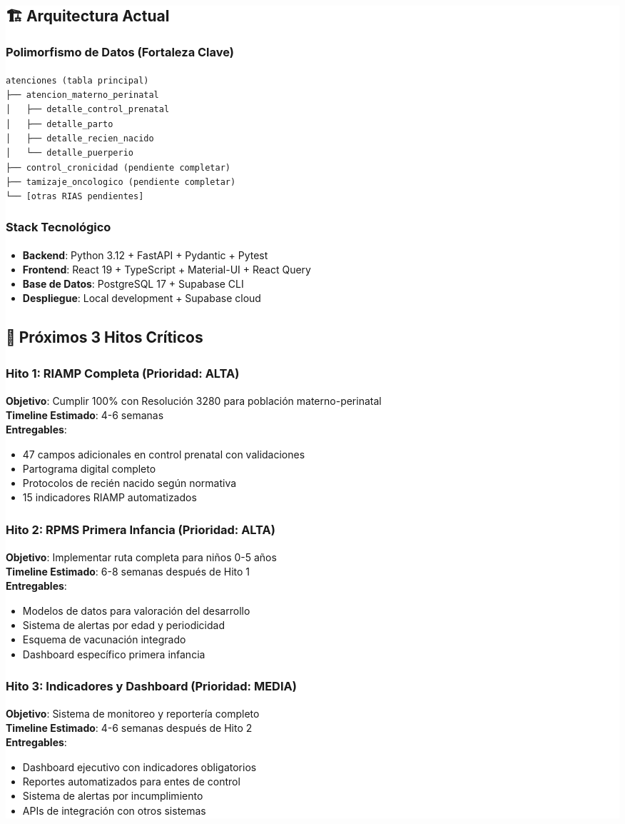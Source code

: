 ## 🏗️ Arquitectura Actual

### **Polimorfismo de Datos (Fortaleza Clave)**
```
atenciones (tabla principal)
├── atencion_materno_perinatal
│   ├── detalle_control_prenatal
│   ├── detalle_parto  
│   ├── detalle_recien_nacido
│   └── detalle_puerperio
├── control_cronicidad (pendiente completar)
├── tamizaje_oncologico (pendiente completar)
└── [otras RIAS pendientes]
```

### **Stack Tecnológico**
- **Backend**: Python 3.12 + FastAPI + Pydantic + Pytest
- **Frontend**: React 19 + TypeScript + Material-UI + React Query
- **Base de Datos**: PostgreSQL 17 + Supabase CLI
- **Despliegue**: Local development + Supabase cloud

## 🎯 Próximos 3 Hitos Críticos

### **Hito 1: RIAMP Completa (Prioridad: ALTA)**
**Objetivo**: Cumplir 100% con Resolución 3280 para población materno-perinatal  
**Timeline Estimado**: 4-6 semanas  
**Entregables**:
- 47 campos adicionales en control prenatal con validaciones
- Partograma digital completo
- Protocolos de recién nacido según normativa
- 15 indicadores RIAMP automatizados

### **Hito 2: RPMS Primera Infancia (Prioridad: ALTA)**
**Objetivo**: Implementar ruta completa para niños 0-5 años  
**Timeline Estimado**: 6-8 semanas después de Hito 1  
**Entregables**:
- Modelos de datos para valoración del desarrollo
- Sistema de alertas por edad y periodicidad
- Esquema de vacunación integrado
- Dashboard específico primera infancia

### **Hito 3: Indicadores y Dashboard (Prioridad: MEDIA)**  
**Objetivo**: Sistema de monitoreo y reportería completo  
**Timeline Estimado**: 4-6 semanas después de Hito 2  
**Entregables**:
- Dashboard ejecutivo con indicadores obligatorios
- Reportes automatizados para entes de control
- Sistema de alertas por incumplimiento
- APIs de integración con otros sistemas

